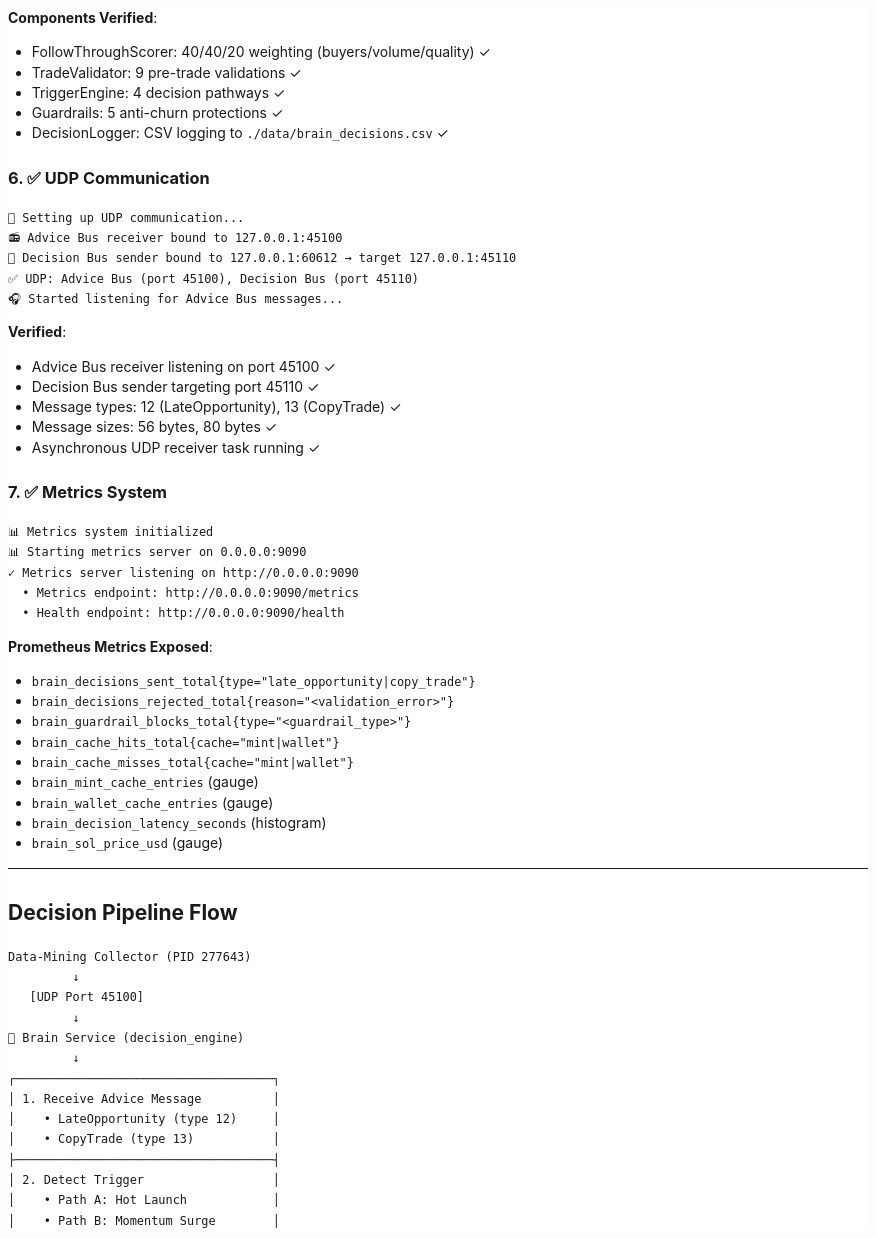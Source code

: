 **Components Verified**:

- FollowThroughScorer: 40/40/20 weighting (buyers/volume/quality) ✓
- TradeValidator: 9 pre-trade validations ✓
- TriggerEngine: 4 decision pathways ✓
- Guardrails: 5 anti-churn protections ✓
- DecisionLogger: CSV logging to `./data/brain_decisions.csv` ✓

### 6. ✅ UDP Communication

```
📡 Setting up UDP communication...
📻 Advice Bus receiver bound to 127.0.0.1:45100
📡 Decision Bus sender bound to 127.0.0.1:60612 → target 127.0.0.1:45110
✅ UDP: Advice Bus (port 45100), Decision Bus (port 45110)
🎧 Started listening for Advice Bus messages...
```

**Verified**:

- Advice Bus receiver listening on port 45100 ✓
- Decision Bus sender targeting port 45110 ✓
- Message types: 12 (LateOpportunity), 13 (CopyTrade) ✓
- Message sizes: 56 bytes, 80 bytes ✓
- Asynchronous UDP receiver task running ✓

### 7. ✅ Metrics System

```
📊 Metrics system initialized
📊 Starting metrics server on 0.0.0.0:9090
✓ Metrics server listening on http://0.0.0.0:9090
  • Metrics endpoint: http://0.0.0.0:9090/metrics
  • Health endpoint: http://0.0.0.0:9090/health
```

**Prometheus Metrics Exposed**:

- `brain_decisions_sent_total{type="late_opportunity|copy_trade"}`
- `brain_decisions_rejected_total{reason="<validation_error>"}`
- `brain_guardrail_blocks_total{type="<guardrail_type>"}`
- `brain_cache_hits_total{cache="mint|wallet"}`
- `brain_cache_misses_total{cache="mint|wallet"}`
- `brain_mint_cache_entries` (gauge)
- `brain_wallet_cache_entries` (gauge)
- `brain_decision_latency_seconds` (histogram)
- `brain_sol_price_usd` (gauge)

---

## Decision Pipeline Flow

```
Data-Mining Collector (PID 277643)
         ↓
   [UDP Port 45100]
         ↓
🧠 Brain Service (decision_engine)
         ↓
┌────────────────────────────────────┐
│ 1. Receive Advice Message          │
│    • LateOpportunity (type 12)     │
│    • CopyTrade (type 13)           │
├────────────────────────────────────┤
│ 2. Detect Trigger                  │
│    • Path A: Hot Launch            │
│    • Path B: Momentum Surge        │
```
